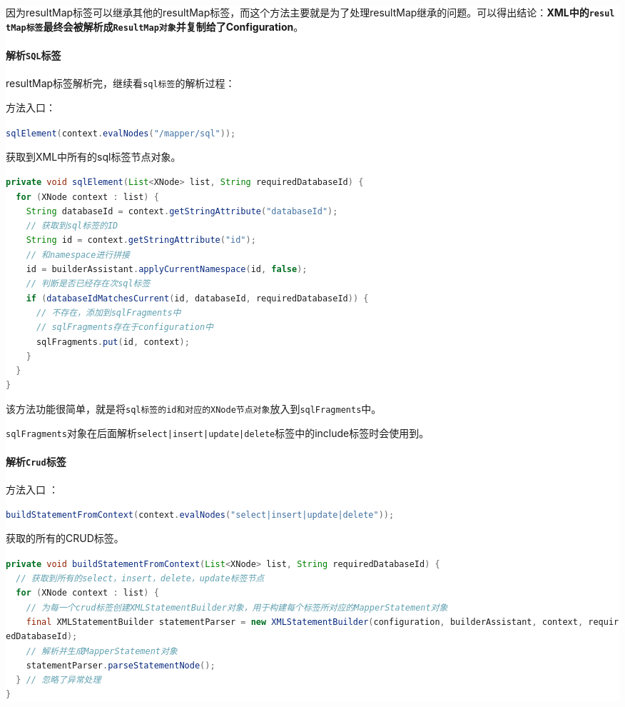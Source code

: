 因为resultMap标签可以继承其他的resultMap标签，而这个方法主要就是为了处理resultMap继承的问题。可以得出结论：**XML中的`resultMap标签`最终会被解析成`ResultMap对象`并复制给了Configuration**。



#### 解析`SQL`标签

resultMap标签解析完，继续看`sql标签`的解析过程：

方法入口：

```java
sqlElement(context.evalNodes("/mapper/sql"));
```

获取到XML中所有的sql标签节点对象。

```java
private void sqlElement(List<XNode> list, String requiredDatabaseId) {
  for (XNode context : list) {
    String databaseId = context.getStringAttribute("databaseId");
    // 获取到sql标签的ID
    String id = context.getStringAttribute("id");
    // 和namespace进行拼接
    id = builderAssistant.applyCurrentNamespace(id, false);
    // 判断是否已经存在次sql标签
    if (databaseIdMatchesCurrent(id, databaseId, requiredDatabaseId)) {
      // 不存在，添加到sqlFragments中
      // sqlFragments存在于configuration中
      sqlFragments.put(id, context);
    }
  }
}
```

该方法功能很简单，就是将`sql标签的id和对应的XNode节点对象`放入到`sqlFragments`中。

`sqlFragments`对象在后面解析`select|insert|update|delete`标签中的include标签时会使用到。



#### 解析`Crud`标签

方法入口 ：

```java
buildStatementFromContext(context.evalNodes("select|insert|update|delete"));
```

获取的所有的CRUD标签。

```java
private void buildStatementFromContext(List<XNode> list, String requiredDatabaseId) {
  // 获取到所有的select，insert，delete，update标签节点
  for (XNode context : list) {
    // 为每一个crud标签创建XMLStatementBuilder对象，用于构建每个标签所对应的MapperStatement对象
    final XMLStatementBuilder statementParser = new XMLStatementBuilder(configuration, builderAssistant, context, requiredDatabaseId);
    // 解析并生成MapperStatement对象
    statementParser.parseStatementNode();
  } // 忽略了异常处理
}
```
